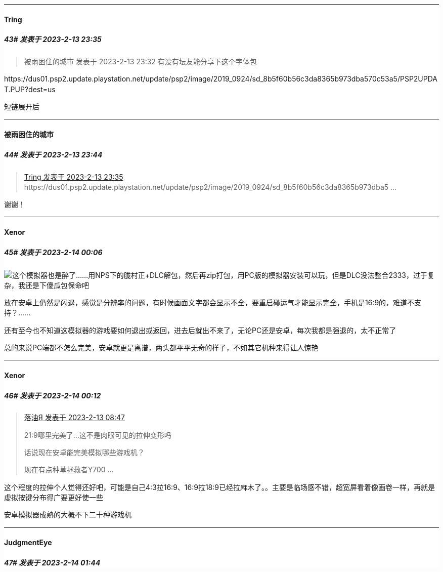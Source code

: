 *****

####  Tring  
##### 43#       发表于 2023-2-13 23:35

<blockquote>被雨困住的城市 发表于 2023-2-13 23:32
有没有坛友能分享下这个字体包</blockquote>
https://dus01.psp2.update.playstation.net/update/psp2/image/2019_0924/sd_8b5f60b56c3da8365b973dba570c53a5/PSP2UPDAT.PUP?dest=us

短链展开后

*****

####  被雨困住的城市  
##### 44#       发表于 2023-2-13 23:44

<blockquote><a href="httphttps://bbs.saraba1st.com/2b/forum.php?mod=redirect&amp;goto=findpost&amp;pid=59734317&amp;ptid=2118682" target="_blank">Tring 发表于 2023-2-13 23:35</a>
https://dus01.psp2.update.playstation.net/update/psp2/image/2019_0924/sd_8b5f60b56c3da8365b973dba5 ...</blockquote>
谢谢！

*****

####  Xenor  
##### 45#       发表于 2023-2-14 00:06

<img src="https://static.saraba1st.com/image/smiley/face2017/068.png" referrerpolicy="no-referrer">这个模拟器也是醉了……用NPS下的胧村正+DLC解包，然后再zip打包，用PC版的模拟器安装可以玩，但是DLC没法整合2333，过于复杂，我还是下傻瓜包保命吧

放在安卓上仍然是闪退，感觉是分辨率的问题，有时候画面文字都会显示不全，要重启碰运气才能显示完全，手机是16:9的，难道不支持？……

还有至今也不知道这模拟器的游戏要如何退出或返回，进去后就出不来了，无论PC还是安卓，每次我都是强退的，太不正常了

总的来说PC端都不怎么完美，安卓就更是离谱，两头都平平无奇的样子，不如其它机种来得让人惊艳

*****

####  Xenor  
##### 46#       发表于 2023-2-14 00:12

<blockquote><a href="httphttps://bbs.saraba1st.com/2b/forum.php?mod=redirect&amp;goto=findpost&amp;pid=59722279&amp;ptid=2118682" target="_blank">落油Я 发表于 2023-2-13 08:47</a>

21:9哪里完美了…这不是肉眼可见的拉伸变形吗

话说现在安卓能完美模拟哪些游戏机？

现在有点种草拯救者Y700 ...</blockquote>
这个程度的拉伸个人觉得还好吧，可能是自己4:3拉16:9、16:9拉18:9已经拉麻木了。。主要是临场感不错，超宽屏看着像画卷一样，再就是虚拟按键分布得广要更好使一些

安卓模拟器成熟的大概不下二十种游戏机

*****

####  JudgmentEye  
##### 47#       发表于 2023-2-14 01:44
